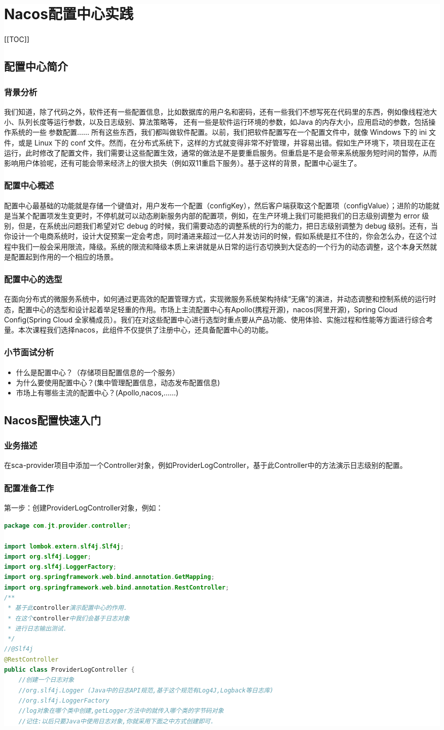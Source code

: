 # Nacos配置中心实践
[[TOC]]

## 配置中心简介

### 背景分析

我们知道，除了代码之外，软件还有一些配置信息，比如数据库的用户名和密码，还有一些我们不想写死在代码里的东西，例如像线程池大小、队列长度等运行参数，以及日志级别、算法策略等， 还有一些是软件运行环境的参数，如Java 的内存大小，应用启动的参数，包括操作系统的一些 参数配置…… 所有这些东西，我们都叫做软件配置。以前，我们把软件配置写在一个配置文件中，就像 Windows 下的 ini 文件，或是 Linux 下的 conf 文件。然而，在分布式系统下，这样的方式就变得非常不好管理，并容易出错。假如生产环境下，项目现在正在运行，此时修改了配置文件，我们需要让这些配置生效，通常的做法是不是要重启服务。但重启是不是会带来系统服务短时间的暂停，从而影响用户体验呢，还有可能会带来经济上的很大损失（例如双11重启下服务）。基于这样的背景，配置中心诞生了。

### 配置中心概述

配置中心最基础的功能就是存储一个键值对，用户发布一个配置（configKey），然后客户端获取这个配置项（configValue）；进阶的功能就是当某个配置项发生变更时，不停机就可以动态刷新服务内部的配置项，例如，在生产环境上我们可能把我们的日志级别调整为 error 级别，但是，在系统出问题我们希望对它 debug 的时候，我们需要动态的调整系统的行为的能力，把日志级别调整为 debug 级别。还有，当你设计一个电商系统时，设计大促预案一定会考虑，同时涌进来超过一亿人并发访问的时候，假如系统是扛不住的，你会怎么办，在这个过程中我们一般会采用限流，降级。系统的限流和降级本质上来讲就是从日常的运行态切换到大促态的一个行为的动态调整，这个本身天然就是配置起到作用的一个相应的场景。

### 配置中心的选型

在面向分布式的微服务系统中，如何通过更高效的配置管理方式，实现微服务系统架构持续“无痛”的演进，并动态调整和控制系统的运行时态，配置中心的选型和设计起着举足轻重的作用。市场上主流配置中心有Apollo(携程开源)，nacos(阿里开源)，Spring Cloud Config(Spring Cloud 全家桶成员）。我们在对这些配置中心进行选型时重点要从产品功能、使用体验、实施过程和性能等方面进行综合考量。本次课程我们选择nacos，此组件不仅提供了注册中心，还具备配置中心的功能。

### 小节面试分析

- 什么是配置中心？（存储项目配置信息的一个服务）
- 为什么要使用配置中心？(集中管理配置信息，动态发布配置信息)
- 市场上有哪些主流的配置中心？(Apollo,nacos,……)

## Nacos配置快速入门

### 业务描述

在sca-provider项目中添加一个Controller对象，例如ProviderLogController，基于此Controller中的方法演示日志级别的配置。

### 配置准备工作

第一步：创建ProviderLogController对象，例如：

```java
package com.jt.provider.controller;

import lombok.extern.slf4j.Slf4j;
import org.slf4j.Logger;
import org.slf4j.LoggerFactory;
import org.springframework.web.bind.annotation.GetMapping;
import org.springframework.web.bind.annotation.RestController;
/**
 * 基于此controller演示配置中心的作用.
 * 在这个controller中我们会基于日志对象
 * 进行日志输出测试.
 */
//@Slf4j
@RestController
public class ProviderLogController {
    //创建一个日志对象
    //org.slf4j.Logger (Java中的日志API规范,基于这个规范有Log4J,Logback等日志库)
    //org.slf4j.LoggerFactory
    //log对象在哪个类中创建,getLogger方法中的就传入哪个类的字节码对象
    //记住:以后只要Java中使用日志对象,你就采用下面之中方式创建即可.
```